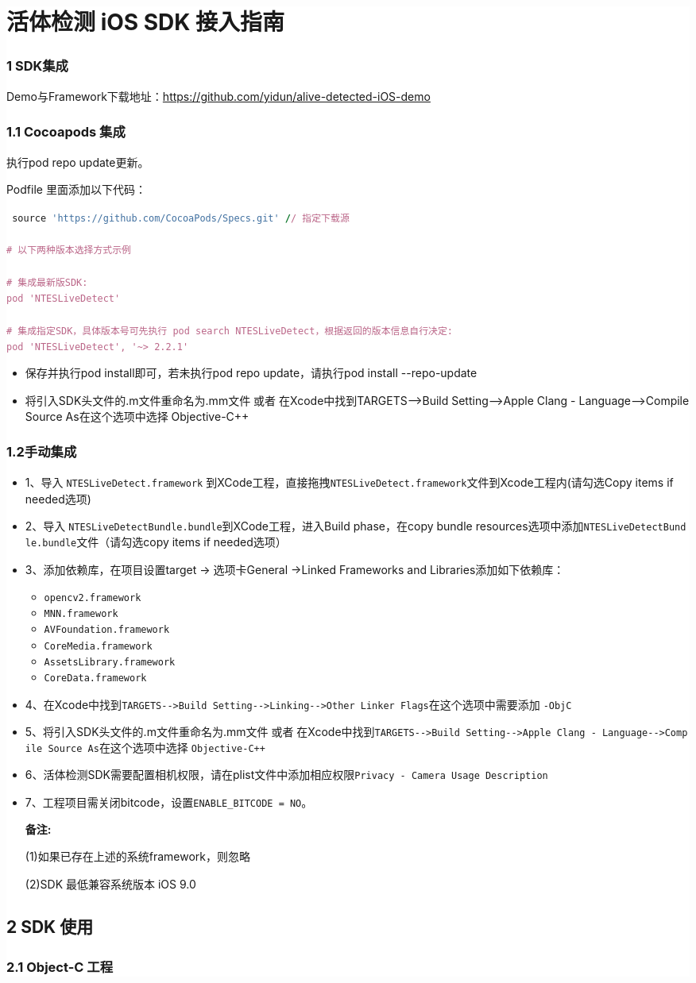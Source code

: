 活体检测 iOS SDK 接入指南
===
### 1 SDK集成
Demo与Framework下载地址：https://github.com/yidun/alive-detected-iOS-demo
### 1.1 Cocoapods 集成
执行pod repo update更新。

Podfile 里面添加以下代码：

```ruby
 source 'https://github.com/CocoaPods/Specs.git' // 指定下载源
 
# 以下两种版本选择方式示例

# 集成最新版SDK:
pod 'NTESLiveDetect'

# 集成指定SDK，具体版本号可先执行 pod search NTESLiveDetect，根据返回的版本信息自行决定:
pod 'NTESLiveDetect', '~> 2.2.1'
```

* 保存并执行pod install即可，若未执行pod repo update，请执行pod install --repo-update

* 将引入SDK头文件的.m文件重命名为.mm文件 或者 在Xcode中找到TARGETS-->Build Setting-->Apple Clang - Language-->Compile Source As在这个选项中选择 Objective-C++

### 1.2手动集成
* 1、导入 `NTESLiveDetect.framework` 到XCode工程，直接拖拽`NTESLiveDetect.framework`文件到Xcode工程内(请勾选Copy items if needed选项)
* 2、导入 `NTESLiveDetectBundle.bundle`到XCode工程，进入Build phase，在copy bundle resources选项中添加`NTESLiveDetectBundle.bundle`文件（请勾选copy items if needed选项）
* 3、添加依赖库，在项目设置target -> 选项卡General ->Linked Frameworks and Libraries添加如下依赖库： 
	* `opencv2.framework`
	* `MNN.framework`
	* `AVFoundation.framework`
	* `CoreMedia.framework`
	* `AssetsLibrary.framework`
	* `CoreData.framework`
* 4、在Xcode中找到`TARGETS-->Build Setting-->Linking-->Other Linker Flags`在这个选项中需要添加 `-ObjC`
* 5、将引入SDK头文件的.m文件重命名为.mm文件 或者 在Xcode中找到`TARGETS-->Build Setting-->Apple Clang - Language-->Compile Source As`在这个选项中选择 `Objective-C++`
* 6、活体检测SDK需要配置相机权限，请在plist文件中添加相应权限`Privacy - Camera Usage Description`
* 7、工程项目需关闭bitcode，设置`ENABLE_BITCODE = NO`。
    
   __备注:__  
   
   (1)如果已存在上述的系统framework，则忽略
   
   (2)SDK 最低兼容系统版本 iOS 9.0
  
## 2 SDK 使用

### 2.1 Object-C 工程
